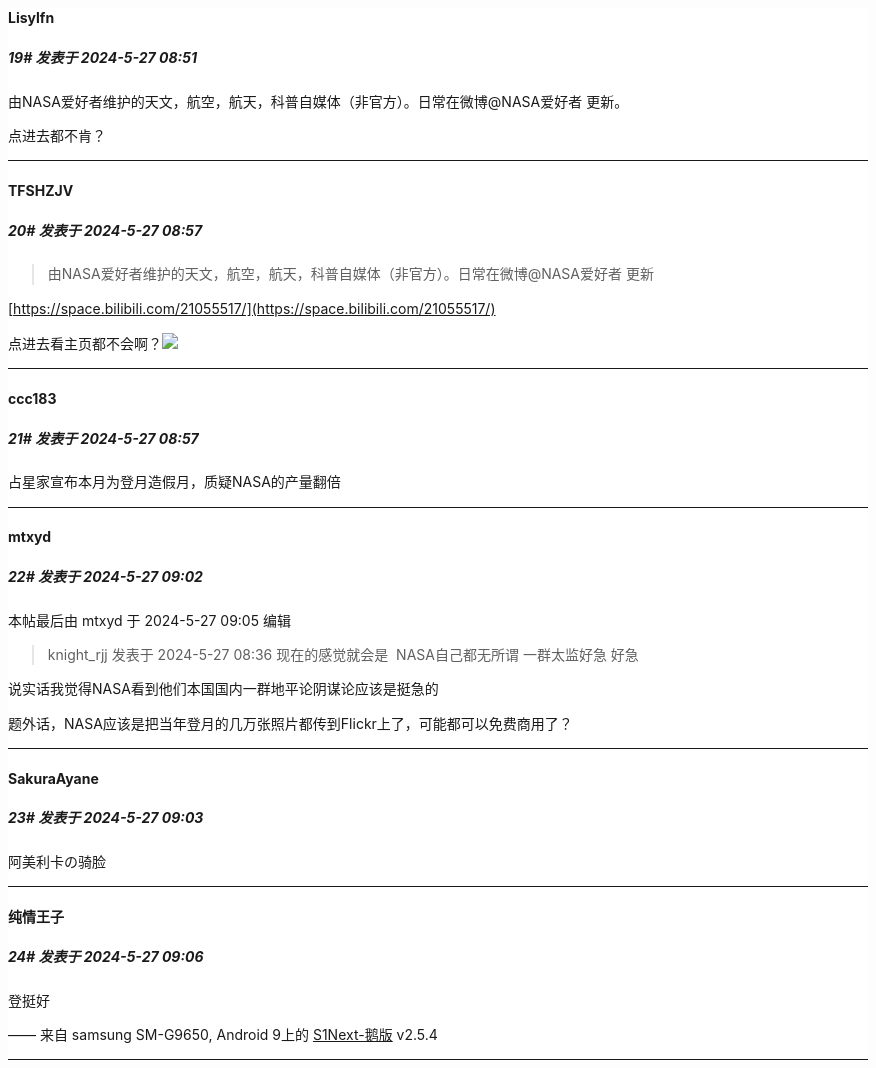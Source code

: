 ####  Lisylfn  
##### 19#       发表于 2024-5-27 08:51

由NASA爱好者维护的天文，航空，航天，科普自媒体（非官方）。日常在微博@NASA爱好者 更新。 

点进去都不肯？

*****

####  TFSHZJV  
##### 20#       发表于 2024-5-27 08:57

<blockquote>由NASA爱好者维护的天文，航空，航天，科普自媒体（非官方）。日常在微博@NASA爱好者 更新</blockquote>

[https://space.bilibili.com/21055517/](https://space.bilibili.com/21055517/)

点进去看主页都不会啊？<img src="https://static.saraba1st.com/image/smiley/face2017/049.png" referrerpolicy="no-referrer">

*****

####  ccc183  
##### 21#       发表于 2024-5-27 08:57

占星家宣布本月为登月造假月，质疑NASA的产量翻倍

*****

####  mtxyd  
##### 22#       发表于 2024-5-27 09:02

 本帖最后由 mtxyd 于 2024-5-27 09:05 编辑 
<blockquote>knight_rjj 发表于 2024-5-27 08:36
现在的感觉就会是  NASA自己都无所谓 一群太监好急 好急</blockquote>

说实话我觉得NASA看到他们本国国内一群地平论阴谋论应该是挺急的

题外话，NASA应该是把当年登月的几万张照片都传到Flickr上了，可能都可以免费商用了？

*****

####  SakuraAyane  
##### 23#       发表于 2024-5-27 09:03

阿美利卡の骑脸

*****

####  纯情王子  
##### 24#       发表于 2024-5-27 09:06

登挺好

—— 来自 samsung SM-G9650, Android 9上的 [S1Next-鹅版](https://github.com/ykrank/S1-Next/releases) v2.5.4

*****
